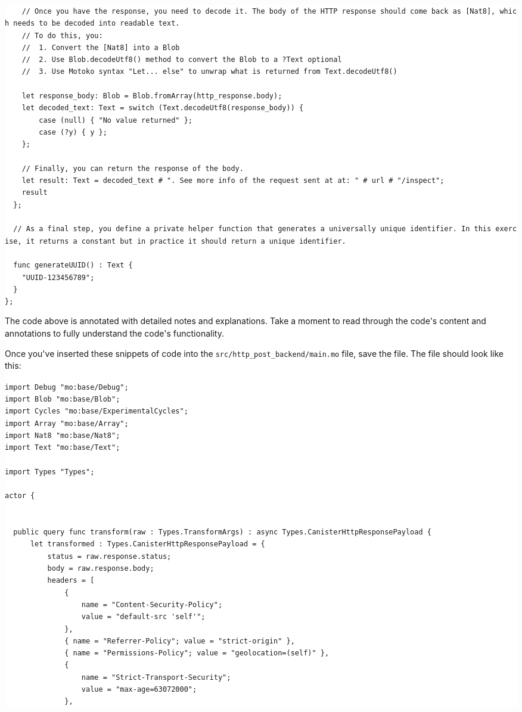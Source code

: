 ```motoko
    // Once you have the response, you need to decode it. The body of the HTTP response should come back as [Nat8], which needs to be decoded into readable text. 
    // To do this, you:
    //  1. Convert the [Nat8] into a Blob
    //  2. Use Blob.decodeUtf8() method to convert the Blob to a ?Text optional 
    //  3. Use Motoko syntax "Let... else" to unwrap what is returned from Text.decodeUtf8()

    let response_body: Blob = Blob.fromArray(http_response.body);
    let decoded_text: Text = switch (Text.decodeUtf8(response_body)) {
        case (null) { "No value returned" };
        case (?y) { y };
    };

    // Finally, you can return the response of the body.
    let result: Text = decoded_text # ". See more info of the request sent at at: " # url # "/inspect";
    result
  };

  // As a final step, you define a private helper function that generates a universally unique identifier. In this exercise, it returns a constant but in practice it should return a unique identifier. 

  func generateUUID() : Text {
    "UUID-123456789";
  }
};
```

The code above is annotated with detailed notes and explanations. Take a moment to read through the code's content and annotations to fully understand the code's functionality. 

Once you've inserted these snippets of code into the `src/http_post_backend/main.mo` file, save the file. The file should look like this:

```motoko
import Debug "mo:base/Debug";
import Blob "mo:base/Blob";
import Cycles "mo:base/ExperimentalCycles";
import Array "mo:base/Array";
import Nat8 "mo:base/Nat8";
import Text "mo:base/Text";

import Types "Types";

actor {


  public query func transform(raw : Types.TransformArgs) : async Types.CanisterHttpResponsePayload {
      let transformed : Types.CanisterHttpResponsePayload = {
          status = raw.response.status;
          body = raw.response.body;
          headers = [
              {
                  name = "Content-Security-Policy";
                  value = "default-src 'self'";
              },
              { name = "Referrer-Policy"; value = "strict-origin" },
              { name = "Permissions-Policy"; value = "geolocation=(self)" },
              {
                  name = "Strict-Transport-Security";
                  value = "max-age=63072000";
              },
```
